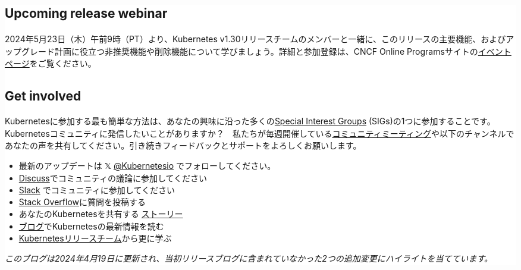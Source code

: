 ## Upcoming release webinar

2024年5月23日（木）午前9時（PT）より、Kubernetes v1.30リリースチームのメンバーと一緒に、このリリースの主要機能、およびアップグレード計画に役立つ非推奨機能や削除機能について学びましょう。詳細と参加登録は、CNCF Online Programsサイトの[イベントページ](https://community.cncf.io/events/details/cncf-cncf-online-programs-presents-cncf-live-webinar-kubernetes-130-release/)をご覧ください。

## Get involved

Kubernetesに参加する最も簡単な方法は、あなたの興味に沿った多くの[Special Interest Groups](https://github.com/kubernetes/community/blob/master/sig-list.md) (SIGs)の1つに参加することです。Kubernetesコミュニティに発信したいことがありますか？　私たちが毎週開催している[コミュニティミーティング](https://github.com/kubernetes/community/tree/master/communication)や以下のチャンネルであなたの声を共有してください。引き続きフィードバックとサポートをよろしくお願いします。

- 最新のアップデートは 𝕏 [@Kubernetesio](https://twitter.com/kubernetesio) でフォローしてください。
- [Discuss](https://discuss.kubernetes.io/)でコミュニティの議論に参加してください
- [Slack](http://slack.k8s.io/) でコミュニティに参加してください
- [Stack Overflow](http://stackoverflow.com/questions/tagged/kubernetes)に質問を投稿する
- あなたのKubernetesを共有する
  [ストーリー](https://docs.google.com/a/linuxfoundation.org/forms/d/e/1FAIpQLScuI7Ye3VQHQTwBASrgkjQDSS5TP0g3AXfFhwSM9YpHgxRKFA/viewform)
- [ブログ](https://kubernetes.io/blog/)でKubernetesの最新情報を読む
- [Kubernetesリリースチーム](https://github.com/kubernetes/sig-release/tree/master/release-team)から更に学ぶ

*このブログは2024年4月19日に更新され、当初リリースブログに含まれていなかった2つの追加変更にハイライトを当てています。*